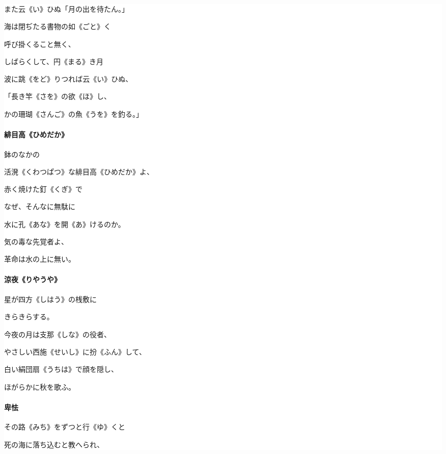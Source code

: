 また云《い》ひぬ「月の出を待たん。」

海は閉ぢたる書物の如《ごと》く

呼び掛くること無く、

しばらくして、円《まる》き月

波に跳《をど》りつれば云《い》ひぬ、

「長き竿《さを》の欲《ほ》し、

かの珊瑚《さんご》の魚《うを》を釣る。」





#### 緋目高《ひめだか》




鉢のなかの

活溌《くわつぱつ》な緋目高《ひめだか》よ、

赤く焼けた釘《くぎ》で

なぜ、そんなに無駄に

水に孔《あな》を開《あ》けるのか。

気の毒な先覚者よ、

革命は水の上に無い。





#### 涼夜《りやうや》




星が四方《しはう》の桟敷に

きらきらする。

今夜の月は支那《しな》の役者、

やさしい西施《せいし》に扮《ふん》して、

白い絹団扇《うちは》で顔を隠し、

ほがらかに秋を歌ふ。





#### 卑怯




その路《みち》をずつと行《ゆ》くと

死の海に落ち込むと教へられ、
